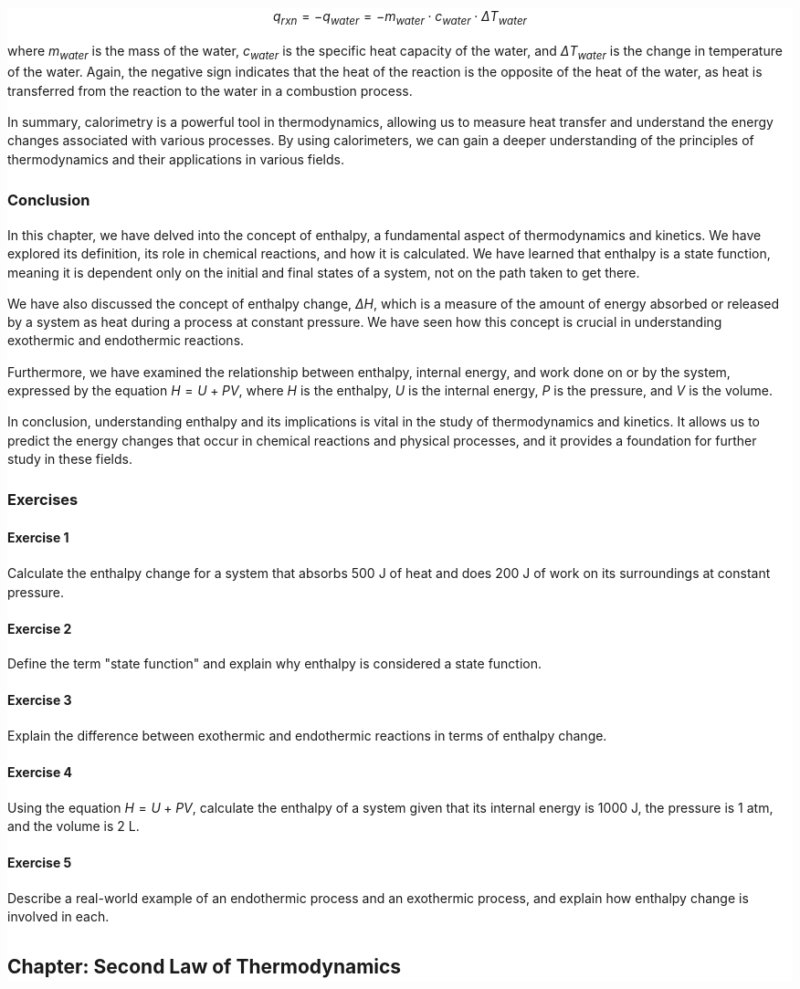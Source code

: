 $$
q_{rxn} = -q_{water} = -m_{water} \cdot c_{water} \cdot \Delta T_{water}
$$

where $m_{water}$ is the mass of the water, $c_{water}$ is the specific heat capacity of the water, and $\Delta T_{water}$ is the change in temperature of the water. Again, the negative sign indicates that the heat of the reaction is the opposite of the heat of the water, as heat is transferred from the reaction to the water in a combustion process.

In summary, calorimetry is a powerful tool in thermodynamics, allowing us to measure heat transfer and understand the energy changes associated with various processes. By using calorimeters, we can gain a deeper understanding of the principles of thermodynamics and their applications in various fields.

### Conclusion

In this chapter, we have delved into the concept of enthalpy, a fundamental aspect of thermodynamics and kinetics. We have explored its definition, its role in chemical reactions, and how it is calculated. We have learned that enthalpy is a state function, meaning it is dependent only on the initial and final states of a system, not on the path taken to get there. 

We have also discussed the concept of enthalpy change, $\Delta H$, which is a measure of the amount of energy absorbed or released by a system as heat during a process at constant pressure. We have seen how this concept is crucial in understanding exothermic and endothermic reactions. 

Furthermore, we have examined the relationship between enthalpy, internal energy, and work done on or by the system, expressed by the equation $H = U + PV$, where $H$ is the enthalpy, $U$ is the internal energy, $P$ is the pressure, and $V$ is the volume. 

In conclusion, understanding enthalpy and its implications is vital in the study of thermodynamics and kinetics. It allows us to predict the energy changes that occur in chemical reactions and physical processes, and it provides a foundation for further study in these fields.

### Exercises

#### Exercise 1
Calculate the enthalpy change for a system that absorbs 500 J of heat and does 200 J of work on its surroundings at constant pressure.

#### Exercise 2
Define the term "state function" and explain why enthalpy is considered a state function.

#### Exercise 3
Explain the difference between exothermic and endothermic reactions in terms of enthalpy change.

#### Exercise 4
Using the equation $H = U + PV$, calculate the enthalpy of a system given that its internal energy is 1000 J, the pressure is 1 atm, and the volume is 2 L.

#### Exercise 5
Describe a real-world example of an endothermic process and an exothermic process, and explain how enthalpy change is involved in each.

## Chapter: Second Law of Thermodynamics
